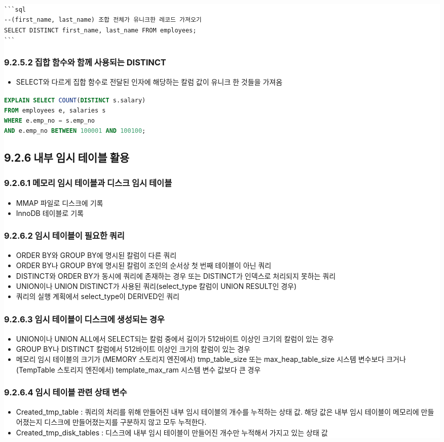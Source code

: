     ```sql
    --(first_name, last_name) 조합 전체가 유니크한 레코드 가져오기
    SELECT DISTINCT first_name, last_name FROM employees;
    ```
    

### 9.2.5.2 집합 함수와 함께 사용되는 DISTINCT

- SELECT와 다르게 집합 함수로 전달된 인자에 해당하는 칼럼 값이 유니크 한 것들을 가져옴

```sql
EXPLAIN SELECT COUNT(DISTINCT s.salary)
FROM employees e, salaries s
WHERE e.emp_no = s.emp_no
AND e.emp_no BETWEEN 100001 AND 100100;
```

## 9.2.6 내부 임시 테이블 활용

### 9.2.6.1 메모리 임시 테이블과 디스크 임시 테이블

- MMAP 파일로 디스크에 기록
- InnoDB 테이블로 기록

### 9.2.6.2 임시 테이블이 필요한 쿼리

- ORDER BY와 GROUP BY에 명시된 칼럼이 다른 쿼리
- ORDER BY나 GROUP BY에 명시된 칼럼이 조인의 순서상 첫 번째 테이블이 아닌 쿼리
- DISTINCT와 ORDER BY가 동시에 쿼리에 존재하는 경우 또는 DISTINCT가 인덱스로 처리되지 못하는 쿼리
- UNION이나 UNION DISTINCT가 사용된 쿼리(select_type 칼럼이 UNION RESULT인 경우)
- 쿼리의 실행 계획에서 select_type이 DERIVED인 쿼리

### 9.2.6.3 임시 테이블이 디스크에 생성되는 경우

- UNION이나 UNION ALL에서 SELECT되는 칼럼 중에서 길이가 512바이트 이상인 크기의 칼럼이 있는 경우
- GROUP BY나 DISTINCT 칼럼에서 512바이트 이상인 크기의 칼럼이 있는 경우
- 메모리 임시 테이블의 크기가 (MEMORY 스토리지 엔진에서) tmp_table_size 또는 max_heap_table_size 시스템 변수보다 크거나 (TempTable 스토리지 엔진에서) template_max_ram 시스템 변수 값보다 큰 경우

### 9.2.6.4 임시 테이블 관련 상태 변수

- Created_tmp_table : 쿼리의 처리를 위해 만들어진 내부 임시 테이블의 개수를 누적하는 상태 값. 해당 값은 내부 임시 테이블이 메모리에 만들어졌는지 디스크에 만들어졌는지를 구분하지 않고 모두 누적한다.
- Created_tmp_disk_tables : 디스크에 내부 임시 테이블이 만들어진 개수만 누적해서 가지고 있는 상태 값
